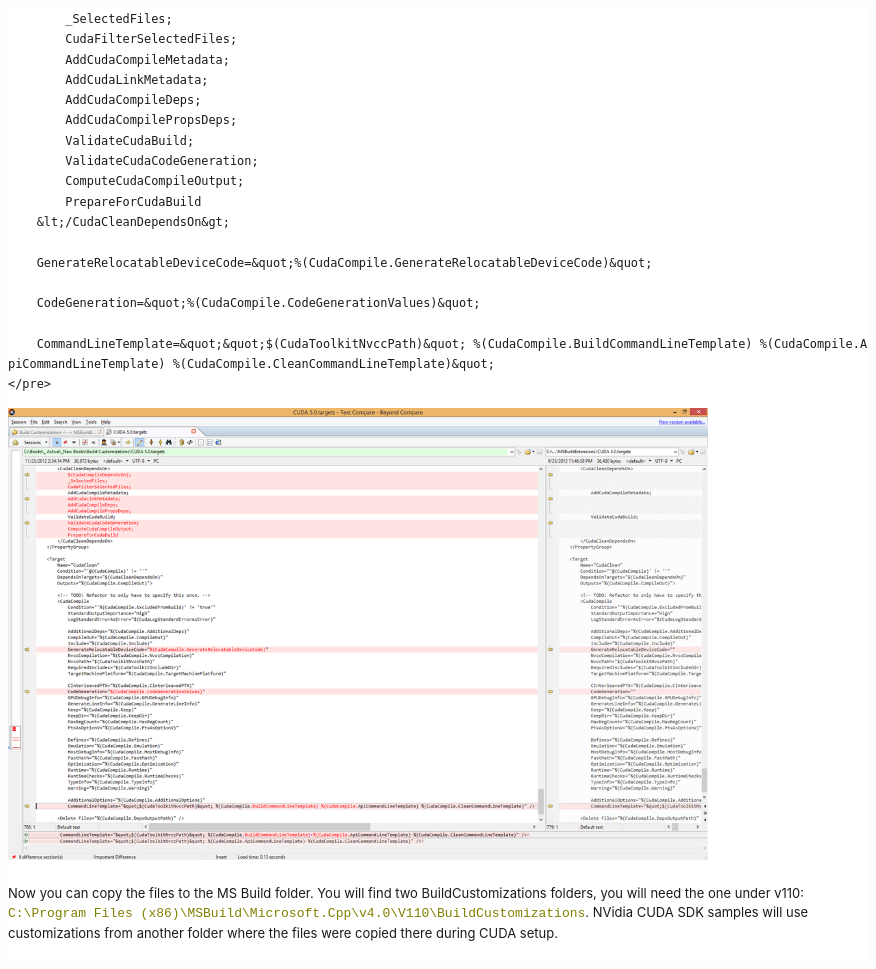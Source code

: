             _SelectedFiles;
            CudaFilterSelectedFiles;
            AddCudaCompileMetadata;
            AddCudaLinkMetadata;
            AddCudaCompileDeps;
            AddCudaCompilePropsDeps;
            ValidateCudaBuild;
            ValidateCudaCodeGeneration;
            ComputeCudaCompileOutput;
            PrepareForCudaBuild
        &lt;/CudaCleanDependsOn&gt;

        GenerateRelocatableDeviceCode=&quot;%(CudaCompile.GenerateRelocatableDeviceCode)&quot;

        CodeGeneration=&quot;%(CudaCompile.CodeGenerationValues)&quot;

        CommandLineTemplate=&quot;&quot;$(CudaToolkitNvccPath)&quot; %(CudaCompile.BuildCommandLineTemplate) %(CudaCompile.ApiCommandLineTemplate) %(CudaCompile.CleanCommandLineTemplate)&quot;
    </pre>
</div>
<div><img id="75904" src="75904-cudatargets.png" alt="CUDA 5.0.targets" style="width:700px; height:auto"></div>
<div style="font-size:small">&nbsp;</div>
<div style="font-size:small">Now you can copy the files to the MS Build folder. You will find two BuildCustomizations folders, you will need the one under v110:
<span style="font-family:'Courier New',Courier,monospace; font-size:small; color:#808000">
C:\Program Files (x86)\MSBuild\Microsoft.Cpp\v4.0\V110\BuildCustomizations</span>. NVidia CUDA SDK samples will use customizations from another folder where the files were copied there during CUDA setup.</div>
<div style="font-size:small">&nbsp;</div>